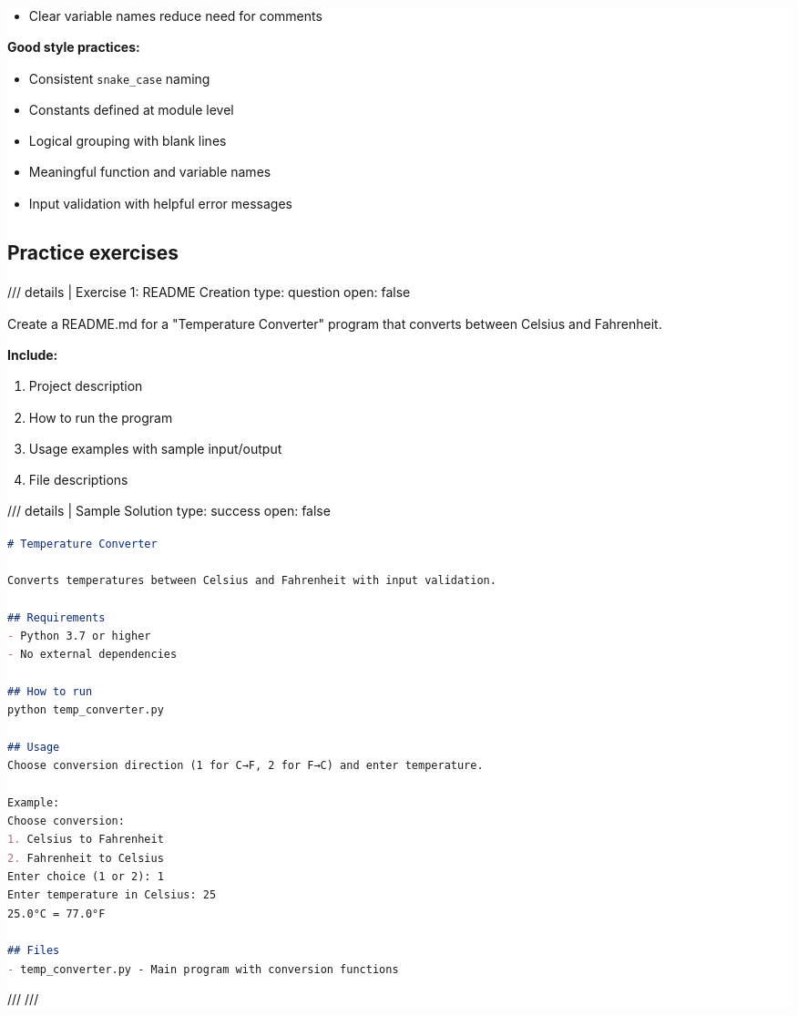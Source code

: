 - Clear variable names reduce need for comments

**Good style practices:**

- Consistent `snake_case` naming

- Constants defined at module level

- Logical grouping with blank lines

- Meaningful function and variable names

- Input validation with helpful error messages

## Practice exercises

/// details | Exercise 1: README Creation
    type: question
    open: false

Create a README.md for a "Temperature Converter" program that converts between Celsius and Fahrenheit.

**Include:**

1. Project description

2. How to run the program  

3. Usage examples with sample input/output

4. File descriptions

/// details | Sample Solution
    type: success
    open: false

```markdown
# Temperature Converter

Converts temperatures between Celsius and Fahrenheit with input validation.

## Requirements
- Python 3.7 or higher
- No external dependencies

## How to run
python temp_converter.py

## Usage
Choose conversion direction (1 for C→F, 2 for F→C) and enter temperature.

Example:
Choose conversion:
1. Celsius to Fahrenheit
2. Fahrenheit to Celsius
Enter choice (1 or 2): 1
Enter temperature in Celsius: 25
25.0°C = 77.0°F

## Files
- temp_converter.py - Main program with conversion functions
```
///
///

